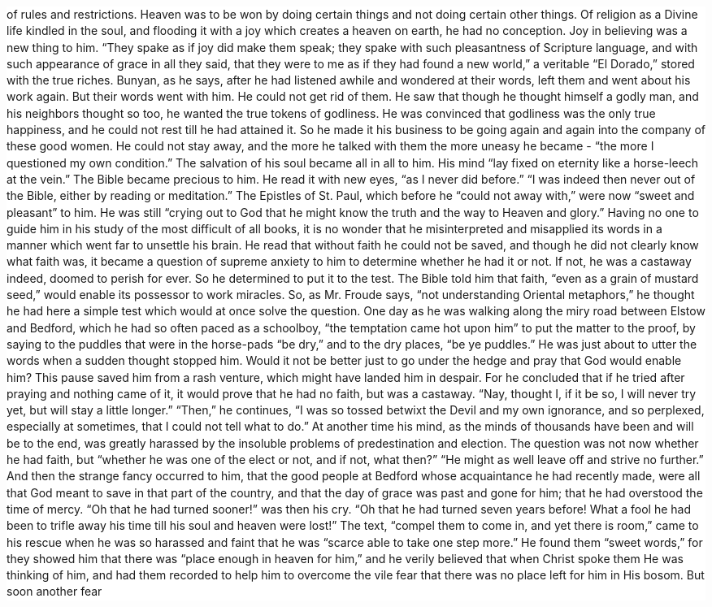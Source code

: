 of rules and restrictions. Heaven was to be won by doing certain things
and not doing certain other things. Of religion as a Divine life kindled
in the soul, and flooding it with a joy which creates a heaven on earth,
he had no conception. Joy in believing was a new thing to him. “They
spake as if joy did make them speak; they spake with such pleasantness
of Scripture language, and with such appearance of grace in all they
said, that they were to me as if they had found a new world,” a
veritable “El Dorado,” stored with the true riches. Bunyan, as he says,
after he had listened awhile and wondered at their words, left them and
went about his work again. But their words went with him. He could not
get rid of them. He saw that though he thought himself a godly man, and
his neighbors thought so too, he wanted the true tokens of godliness. He
was convinced that godliness was the only true happiness, and he could
not rest till he had attained it. So he made it his business to be going
again and again into the company of these good women. He could not stay
away, and the more he talked with them the more uneasy he became - “the
more I questioned my own condition.” The salvation of his soul became
all in all to him. His mind “lay fixed on eternity like a horse-leech at
the vein.” The Bible became precious to him. He read it with new eyes,
“as I never did before.” “I was indeed then never out of the Bible,
either by reading or meditation.” The Epistles of St. Paul, which before
he “could not away with,” were now “sweet and pleasant” to him. He was
still “crying out to God that he might know the truth and the way to
Heaven and glory.” Having no one to guide him in his study of the most
difficult of all books, it is no wonder that he misinterpreted and
misapplied its words in a manner which went far to unsettle his brain.
He read that without faith he could not be saved, and though he did not
clearly know what faith was, it became a question of supreme anxiety to
him to determine whether he had it or not. If not, he was a castaway
indeed, doomed to perish for ever. So he determined to put it to the
test. The Bible told him that faith, “even as a grain of mustard seed,”
would enable its possessor to work miracles. So, as Mr. Froude says,
“not understanding Oriental metaphors,” he thought he had here a simple
test which would at once solve the question. One day as he was walking
along the miry road between Elstow and Bedford, which he had so often
paced as a schoolboy, “the temptation came hot upon him” to put the
matter to the proof, by saying to the puddles that were in the
horse-pads “be dry,” and to the dry places, “be ye puddles.” He was just
about to utter the words when a sudden thought stopped him. Would it not
be better just to go under the hedge and pray that God would enable him?
This pause saved him from a rash venture, which might have landed him in
despair. For he concluded that if he tried after praying and nothing
came of it, it would prove that he had no faith, but was a castaway.
“Nay, thought I, if it be so, I will never try yet, but will stay a
little longer.” “Then,” he continues, “I was so tossed betwixt the Devil
and my own ignorance, and so perplexed, especially at sometimes, that I
could not tell what to do.” At another time his mind, as the minds of
thousands have been and will be to the end, was greatly harassed by the
insoluble problems of predestination and election. The question was not
now whether he had faith, but “whether he was one of the elect or not,
and if not, what then?” “He might as well leave off and strive no
further.” And then the strange fancy occurred to him, that the good
people at Bedford whose acquaintance he had recently made, were all that
God meant to save in that part of the country, and that the day of grace
was past and gone for him; that he had overstood the time of mercy. “Oh
that he had turned sooner!” was then his cry. “Oh that he had turned
seven years before! What a fool he had been to trifle away his time till
his soul and heaven were lost!” The text, “compel them to come in, and
yet there is room,” came to his rescue when he was so harassed and faint
that he was “scarce able to take one step more.” He found them “sweet
words,” for they showed him that there was “place enough in heaven for
him,” and he verily believed that when Christ spoke them He was thinking
of him, and had them recorded to help him to overcome the vile fear that
there was no place left for him in His bosom. But soon another fear